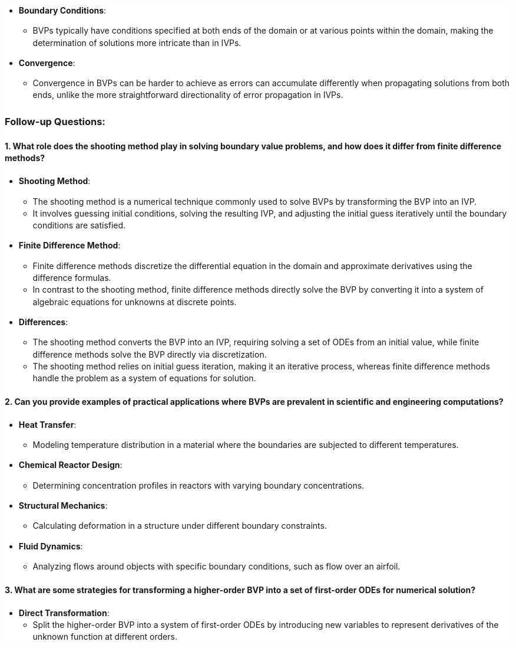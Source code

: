 - **Boundary Conditions**:
  - BVPs typically have conditions specified at both ends of the domain or at various points within the domain, making the determination of solutions more intricate than in IVPs.

- **Convergence**:
  - Convergence in BVPs can be harder to achieve as errors can accumulate differently when propagating solutions from both ends, unlike the more straightforward directionality of error propagation in IVPs.

### **Follow-up Questions:**

#### **1. What role does the shooting method play in solving boundary value problems, and how does it differ from finite difference methods?**

- **Shooting Method**:
  - The shooting method is a numerical technique commonly used to solve BVPs by transforming the BVP into an IVP.
  - It involves guessing initial conditions, solving the resulting IVP, and adjusting the initial guess iteratively until the boundary conditions are satisfied.
  
- **Finite Difference Method**:
  - Finite difference methods discretize the differential equation in the domain and approximate derivatives using the difference formulas.
  - In contrast to the shooting method, finite difference methods directly solve the BVP by converting it into a system of algebraic equations for unknowns at discrete points.

- **Differences**:
  - The shooting method converts the BVP into an IVP, requiring solving a set of ODEs from an initial value, while finite difference methods solve the BVP directly via discretization.
  - The shooting method relies on initial guess iteration, making it an iterative process, whereas finite difference methods handle the problem as a system of equations for solution.

#### **2. Can you provide examples of practical applications where BVPs are prevalent in scientific and engineering computations?**

- **Heat Transfer**:
  - Modeling temperature distribution in a material where the boundaries are subjected to different temperatures.
  
- **Chemical Reactor Design**:
  - Determining concentration profiles in reactors with varying boundary concentrations.
  
- **Structural Mechanics**:
  - Calculating deformation in a structure under different boundary constraints.

- **Fluid Dynamics**:
  - Analyzing flows around objects with specific boundary conditions, such as flow over an airfoil.

#### **3. What are some strategies for transforming a higher-order BVP into a set of first-order ODEs for numerical solution?**

- **Direct Transformation**:
  - Split the higher-order BVP into a system of first-order ODEs by introducing new variables to represent derivatives of the unknown function at different orders.
  